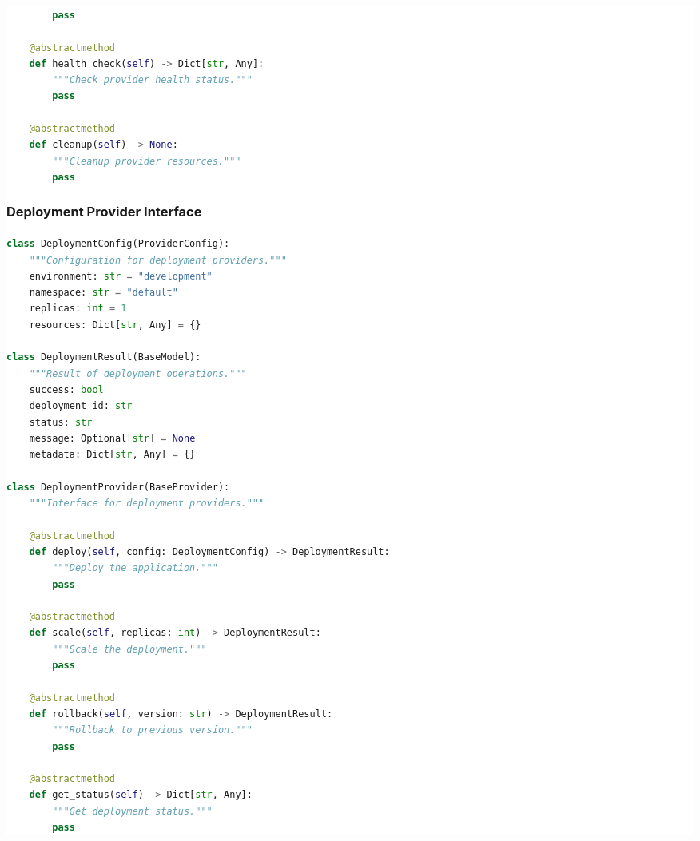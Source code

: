 ```python
        pass
    
    @abstractmethod
    def health_check(self) -> Dict[str, Any]:
        """Check provider health status."""
        pass
    
    @abstractmethod
    def cleanup(self) -> None:
        """Cleanup provider resources."""
        pass
```

### Deployment Provider Interface

```python
class DeploymentConfig(ProviderConfig):
    """Configuration for deployment providers."""
    environment: str = "development"
    namespace: str = "default"
    replicas: int = 1
    resources: Dict[str, Any] = {}

class DeploymentResult(BaseModel):
    """Result of deployment operations."""
    success: bool
    deployment_id: str
    status: str
    message: Optional[str] = None
    metadata: Dict[str, Any] = {}

class DeploymentProvider(BaseProvider):
    """Interface for deployment providers."""
    
    @abstractmethod
    def deploy(self, config: DeploymentConfig) -> DeploymentResult:
        """Deploy the application."""
        pass
    
    @abstractmethod
    def scale(self, replicas: int) -> DeploymentResult:
        """Scale the deployment."""
        pass
    
    @abstractmethod
    def rollback(self, version: str) -> DeploymentResult:
        """Rollback to previous version."""
        pass
    
    @abstractmethod
    def get_status(self) -> Dict[str, Any]:
        """Get deployment status."""
        pass
```
